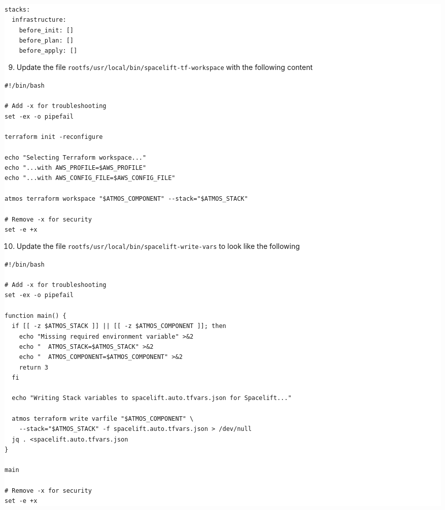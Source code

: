 ```
stacks:
  infrastructure:
    before_init: []
    before_plan: []
    before_apply: []

```

9. Update the file `rootfs/usr/local/bin/spacelift-tf-workspace` with the following content

```
#!/bin/bash

# Add -x for troubleshooting
set -ex -o pipefail

terraform init -reconfigure

echo "Selecting Terraform workspace..."
echo "...with AWS_PROFILE=$AWS_PROFILE"
echo "...with AWS_CONFIG_FILE=$AWS_CONFIG_FILE"

atmos terraform workspace "$ATMOS_COMPONENT" --stack="$ATMOS_STACK"

# Remove -x for security
set -e +x

```

10. Update the file `rootfs/usr/local/bin/spacelift-write-vars` to look like the following

```
#!/bin/bash

# Add -x for troubleshooting
set -ex -o pipefail

function main() {
  if [[ -z $ATMOS_STACK ]] || [[ -z $ATMOS_COMPONENT ]]; then
    echo "Missing required environment variable" >&2
    echo "  ATMOS_STACK=$ATMOS_STACK" >&2
    echo "  ATMOS_COMPONENT=$ATMOS_COMPONENT" >&2
    return 3
  fi

  echo "Writing Stack variables to spacelift.auto.tfvars.json for Spacelift..."

  atmos terraform write varfile "$ATMOS_COMPONENT" \
    --stack="$ATMOS_STACK" -f spacelift.auto.tfvars.json > /dev/null
  jq . <spacelift.auto.tfvars.json
}

main

# Remove -x for security
set -e +x

```
